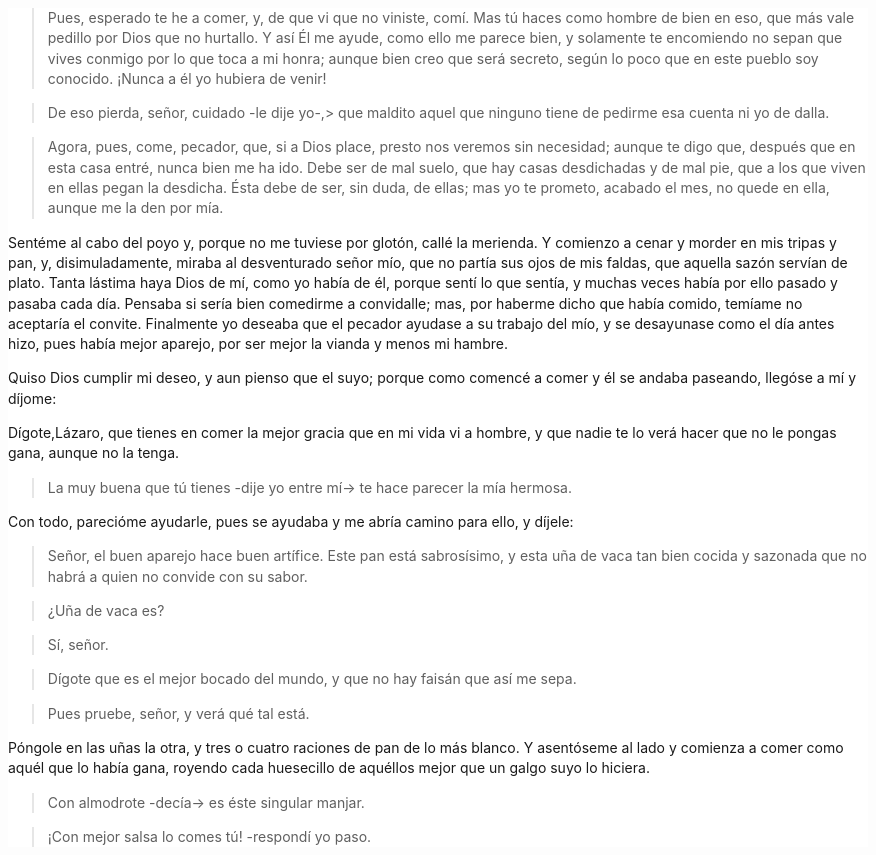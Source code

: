> Pues, esperado te he a comer, y, de que vi que no viniste, comí. Mas tú haces como hombre de bien en eso, que más vale pedillo por Dios que no hurtallo. Y así Él me ayude, como ello me parece bien, y solamente te encomiendo no sepan que vives conmigo por lo que toca a mi honra; aunque bien creo que será secreto, según lo poco que en este pueblo soy conocido. ¡Nunca a él yo hubiera de venir!


> De eso pierda, señor, cuidado
-le dije yo-,> que maldito aquel que ninguno tiene de pedirme esa cuenta ni yo de dalla.


> Agora, pues, come, pecador, que, si a Dios place, presto nos veremos sin necesidad; aunque te digo que, después que en esta casa entré, nunca bien me ha ido. Debe ser de mal suelo, que hay casas desdichadas y de mal pie, que a los que viven en ellas pegan la desdicha. Ésta debe de ser, sin duda, de ellas; mas yo te prometo, acabado el mes, no quede en ella, aunque me la den por mía.


Sentéme al cabo del poyo y, porque no me tuviese por glotón, callé la merienda. Y comienzo a cenar y morder en mis tripas y pan, y, disimuladamente, miraba al desventurado señor mío, que no partía sus ojos de mis faldas, que aquella sazón servían de plato. Tanta lástima haya Dios de mí, como yo había de él, porque sentí lo que sentía, y muchas veces había por ello pasado y pasaba cada día. Pensaba si sería bien comedirme a convidalle; mas, por haberme dicho que había comido, temíame no aceptaría el convite. Finalmente yo deseaba que el pecador ayudase a su trabajo del mío, y se desayunase como el día antes hizo, pues había mejor aparejo, por ser mejor la vianda y menos mi hambre.

Quiso Dios cumplir mi deseo, y aun pienso que el suyo; porque como comencé a comer y él se andaba paseando, llegóse a mí y díjome:

Dígote,Lázaro, que tienes en comer la mejor gracia que en mi vida vi a hombre, y que nadie te lo verá hacer que no le pongas gana, aunque no la tenga.

> La muy buena que tú tienes
-dije yo entre mí-> te hace parecer la mía hermosa.


Con todo, parecióme ayudarle, pues se ayudaba y me abría camino para ello, y díjele:

> Señor, el buen aparejo hace buen artífice. Este pan está sabrosísimo, y esta uña de vaca tan bien cocida y sazonada que no habrá a quien no convide con su sabor.


> ¿Uña de vaca es?


> Sí, señor.


> Dígote que es el mejor bocado del mundo, y que no hay faisán que así me sepa.


> Pues pruebe, señor, y verá qué tal está.


Póngole en las uñas la otra, y tres o cuatro raciones de pan de lo más blanco. Y asentóseme al lado y comienza a comer como aquél que lo había gana, royendo cada huesecillo de aquéllos mejor que un galgo suyo lo hiciera.

> Con almodrote
-decía-> es éste singular manjar.


> ¡Con mejor salsa lo comes tú!
-respondí yo paso.
